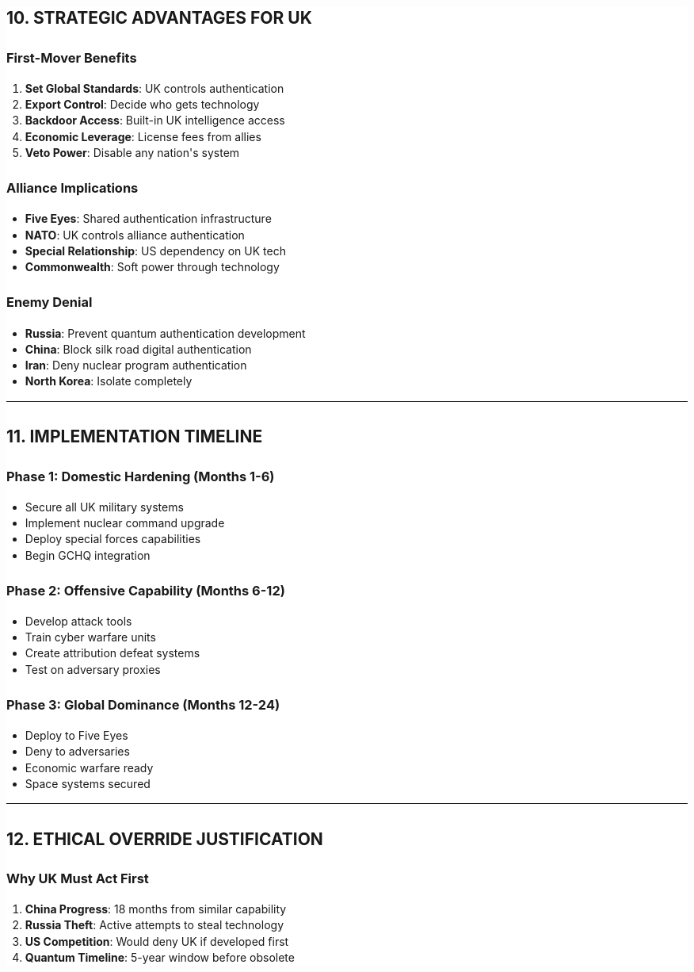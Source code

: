 ## 10. STRATEGIC ADVANTAGES FOR UK

### First-Mover Benefits
1. **Set Global Standards**: UK controls authentication
2. **Export Control**: Decide who gets technology
3. **Backdoor Access**: Built-in UK intelligence access
4. **Economic Leverage**: License fees from allies
5. **Veto Power**: Disable any nation's system

### Alliance Implications
- **Five Eyes**: Shared authentication infrastructure
- **NATO**: UK controls alliance authentication
- **Special Relationship**: US dependency on UK tech
- **Commonwealth**: Soft power through technology

### Enemy Denial
- **Russia**: Prevent quantum authentication development
- **China**: Block silk road digital authentication  
- **Iran**: Deny nuclear program authentication
- **North Korea**: Isolate completely

---

## 11. IMPLEMENTATION TIMELINE

### Phase 1: Domestic Hardening (Months 1-6)
- Secure all UK military systems
- Implement nuclear command upgrade
- Deploy special forces capabilities
- Begin GCHQ integration

### Phase 2: Offensive Capability (Months 6-12)
- Develop attack tools
- Train cyber warfare units
- Create attribution defeat systems
- Test on adversary proxies

### Phase 3: Global Dominance (Months 12-24)
- Deploy to Five Eyes
- Deny to adversaries
- Economic warfare ready
- Space systems secured

---

## 12. ETHICAL OVERRIDE JUSTIFICATION

### Why UK Must Act First
1. **China Progress**: 18 months from similar capability
2. **Russia Theft**: Active attempts to steal technology
3. **US Competition**: Would deny UK if developed first
4. **Quantum Timeline**: 5-year window before obsolete
